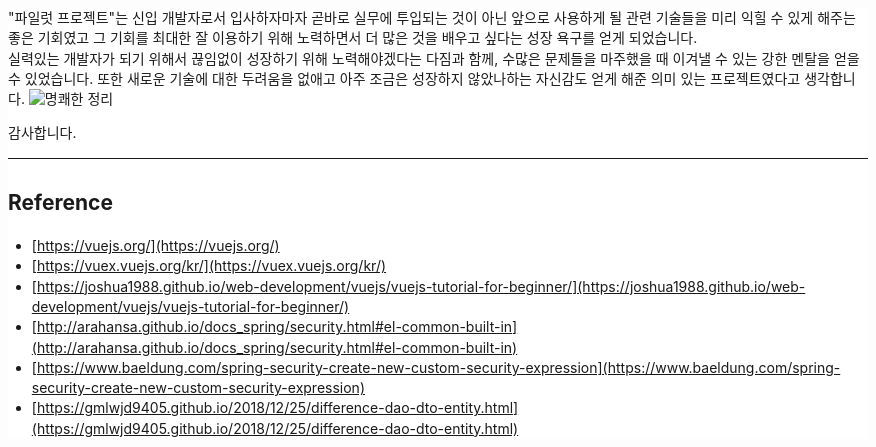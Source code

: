 "파일럿 프로젝트"는 신입 개발자로서 입사하자마자 곧바로 실무에 투입되는 것이 아닌 앞으로 사용하게 될 관련 기술들을 미리 익힐 수 있게 해주는 좋은 기회였고 그 기회를 최대한 잘 이용하기 위해 노력하면서 더 많은 것을 배우고 싶다는 성장 욕구를 얻게 되었습니다.  
실력있는 개발자가 되기 위해서 끊임없이 성장하기 위해 노력해야겠다는 다짐과 함께, 수많은 문제들을 마주했을 때 이겨낼 수 있는 강한 멘탈을 얻을 수 있었습니다. 또한 새로운 기술에 대한 두려움을 없애고 아주 조금은 성장하지 않았나하는 자신감도 얻게 해준 의미 있는 프로젝트였다고 생각합니다. 
![명쾌한 정리](/images/portal/post/2019-04-19-ZUM-Pilot-dynamic-board/the-end.png)

감사합니다. 

---

## Reference
- [https://vuejs.org/](https://vuejs.org/)
- [https://vuex.vuejs.org/kr/](https://vuex.vuejs.org/kr/)
- [https://joshua1988.github.io/web-development/vuejs/vuejs-tutorial-for-beginner/](https://joshua1988.github.io/web-development/vuejs/vuejs-tutorial-for-beginner/)
- [http://arahansa.github.io/docs_spring/security.html#el-common-built-in](http://arahansa.github.io/docs_spring/security.html#el-common-built-in)
- [https://www.baeldung.com/spring-security-create-new-custom-security-expression](https://www.baeldung.com/spring-security-create-new-custom-security-expression)
- [https://gmlwjd9405.github.io/2018/12/25/difference-dao-dto-entity.html](https://gmlwjd9405.github.io/2018/12/25/difference-dao-dto-entity.html)





